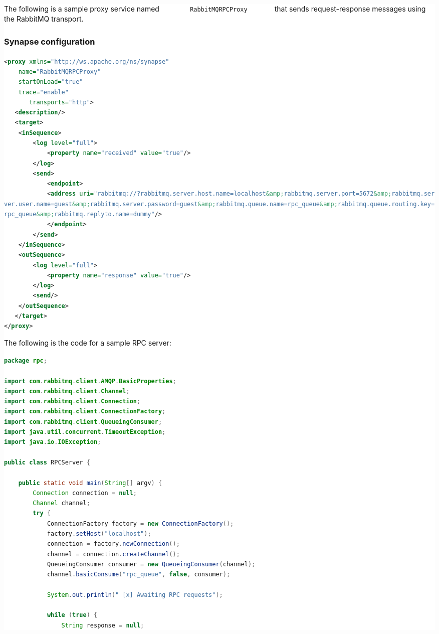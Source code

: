 The following is a sample proxy service named
`         RabbitMQRPCProxy        ` that sends request-response messages
using the RabbitMQ transport.

### Synapse configuration

```xml
<proxy xmlns="http://ws.apache.org/ns/synapse"
    name="RabbitMQRPCProxy"
    startOnLoad="true"
    trace="enable"
       transports="http">
   <description/>
   <target>
    <inSequence>
        <log level="full">
            <property name="received" value="true"/>
        </log>
        <send>
            <endpoint>
            <address uri="rabbitmq://?rabbitmq.server.host.name=localhost&amp;rabbitmq.server.port=5672&amp;rabbitmq.server.user.name=guest&amp;rabbitmq.server.password=guest&amp;rabbitmq.queue.name=rpc_queue&amp;rabbitmq.queue.routing.key=rpc_queue&amp;rabbitmq.replyto.name=dummy"/>
            </endpoint>
        </send>
    </inSequence>
    <outSequence>
        <log level="full">
            <property name="response" value="true"/>
        </log>
        <send/>
    </outSequence>
   </target>
</proxy>
```
The following is the code for a sample RPC server:

```java
package rpc;

import com.rabbitmq.client.AMQP.BasicProperties;
import com.rabbitmq.client.Channel;
import com.rabbitmq.client.Connection;
import com.rabbitmq.client.ConnectionFactory;
import com.rabbitmq.client.QueueingConsumer;
import java.util.concurrent.TimeoutException;
import java.io.IOException;

public class RPCServer {

    public static void main(String[] argv) {
        Connection connection = null;
        Channel channel;
        try {
            ConnectionFactory factory = new ConnectionFactory();
            factory.setHost("localhost");
            connection = factory.newConnection();
            channel = connection.createChannel();
            QueueingConsumer consumer = new QueueingConsumer(channel);
            channel.basicConsume("rpc_queue", false, consumer);

            System.out.println(" [x] Awaiting RPC requests");

            while (true) {
                String response = null;
```